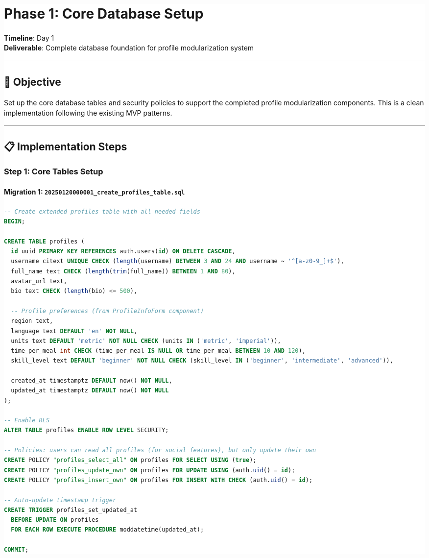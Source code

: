 # Phase 1: Core Database Setup

**Timeline**: Day 1  
**Deliverable**: Complete database foundation for profile modularization system

---

## 🎯 Objective

Set up the core database tables and security policies to support the completed profile modularization components. This is a clean implementation following the existing MVP patterns.

---

## 📋 Implementation Steps

### Step 1: Core Tables Setup

#### Migration 1: `20250120000001_create_profiles_table.sql`

```sql
-- Create extended profiles table with all needed fields
BEGIN;

CREATE TABLE profiles (
  id uuid PRIMARY KEY REFERENCES auth.users(id) ON DELETE CASCADE,
  username citext UNIQUE CHECK (length(username) BETWEEN 3 AND 24 AND username ~ '^[a-z0-9_]+$'),
  full_name text CHECK (length(trim(full_name)) BETWEEN 1 AND 80),
  avatar_url text,
  bio text CHECK (length(bio) <= 500),

  -- Profile preferences (from ProfileInfoForm component)
  region text,
  language text DEFAULT 'en' NOT NULL,
  units text DEFAULT 'metric' NOT NULL CHECK (units IN ('metric', 'imperial')),
  time_per_meal int CHECK (time_per_meal IS NULL OR time_per_meal BETWEEN 10 AND 120),
  skill_level text DEFAULT 'beginner' NOT NULL CHECK (skill_level IN ('beginner', 'intermediate', 'advanced')),

  created_at timestamptz DEFAULT now() NOT NULL,
  updated_at timestamptz DEFAULT now() NOT NULL
);

-- Enable RLS
ALTER TABLE profiles ENABLE ROW LEVEL SECURITY;

-- Policies: users can read all profiles (for social features), but only update their own
CREATE POLICY "profiles_select_all" ON profiles FOR SELECT USING (true);
CREATE POLICY "profiles_update_own" ON profiles FOR UPDATE USING (auth.uid() = id);
CREATE POLICY "profiles_insert_own" ON profiles FOR INSERT WITH CHECK (auth.uid() = id);

-- Auto-update timestamp trigger
CREATE TRIGGER profiles_set_updated_at
  BEFORE UPDATE ON profiles
  FOR EACH ROW EXECUTE PROCEDURE moddatetime(updated_at);

COMMIT;
```
